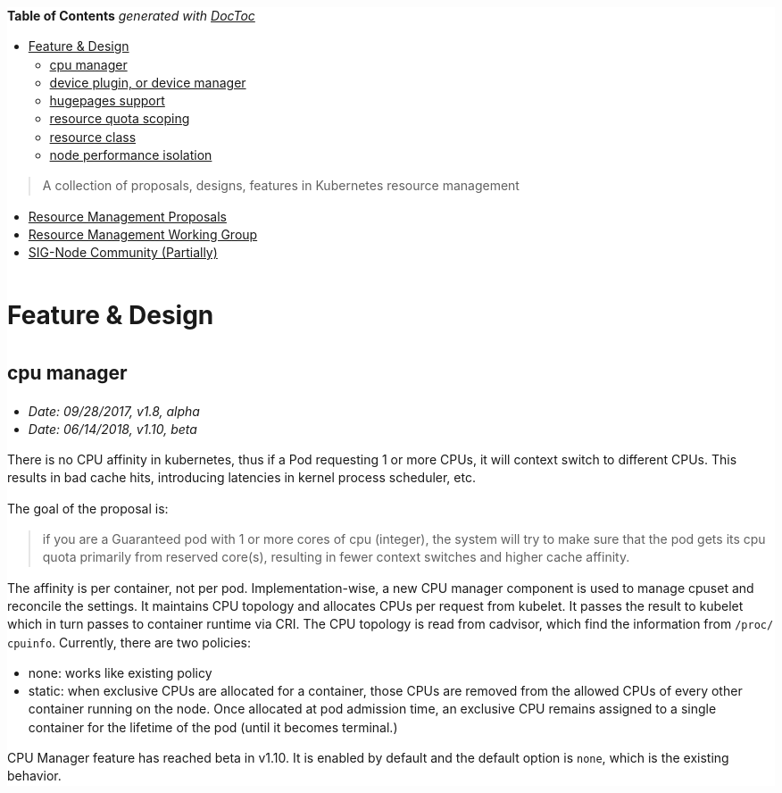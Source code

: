 

**Table of Contents**  *generated with [DocToc](https://github.com/thlorenz/doctoc)*

- [Feature & Design](#feature--design)
  - [cpu manager](#cpu-manager)
  - [device plugin, or device manager](#device-plugin-or-device-manager)
  - [hugepages support](#hugepages-support)
  - [resource quota scoping](#resource-quota-scoping)
  - [resource class](#resource-class)
  - [node performance isolation](#node-performance-isolation)



> A collection of proposals, designs, features in Kubernetes resource management

- [Resource Management Proposals](https://github.com/kubernetes/community/tree/master/contributors/design-proposals/resource-management)
- [Resource Management Working Group](https://github.com/kubernetes/community/tree/master/wg-resource-management)
- [SIG-Node Community (Partially)](https://github.com/kubernetes/community/tree/master/sig-node)

# Feature & Design

## cpu manager

- *Date: 09/28/2017, v1.8, alpha*
- *Date: 06/14/2018, v1.10, beta*

There is no CPU affinity in kubernetes, thus if a Pod requesting 1 or more CPUs, it will context
switch to different CPUs. This results in bad cache hits, introducing latencies in kernel process
scheduler, etc.

The goal of the proposal is:
> if you are a Guaranteed pod with 1 or more cores of cpu (integer), the system will try to make
> sure that the pod gets its cpu quota primarily from reserved core(s), resulting in fewer context
> switches and higher cache affinity.

The affinity is per container, not per pod. Implementation-wise, a new CPU manager component is used
to manage cpuset and reconcile the settings. It maintains CPU topology and allocates CPUs per request
from kubelet. It passes the result to kubelet which in turn passes to container runtime via CRI. The
CPU topology is read from cadvisor, which find the information from `/proc/cpuinfo`. Currently, there
are two policies:
- none: works like existing policy
- static: when exclusive CPUs are allocated for a container, those CPUs are removed from the allowed
  CPUs of every other container running on the node. Once allocated at pod admission time, an
  exclusive CPU remains assigned to a single container for the lifetime of the pod (until it becomes
  terminal.)

CPU Manager feature has reached beta in v1.10. It is enabled by default and the default option is
`none`, which is the existing behavior.
